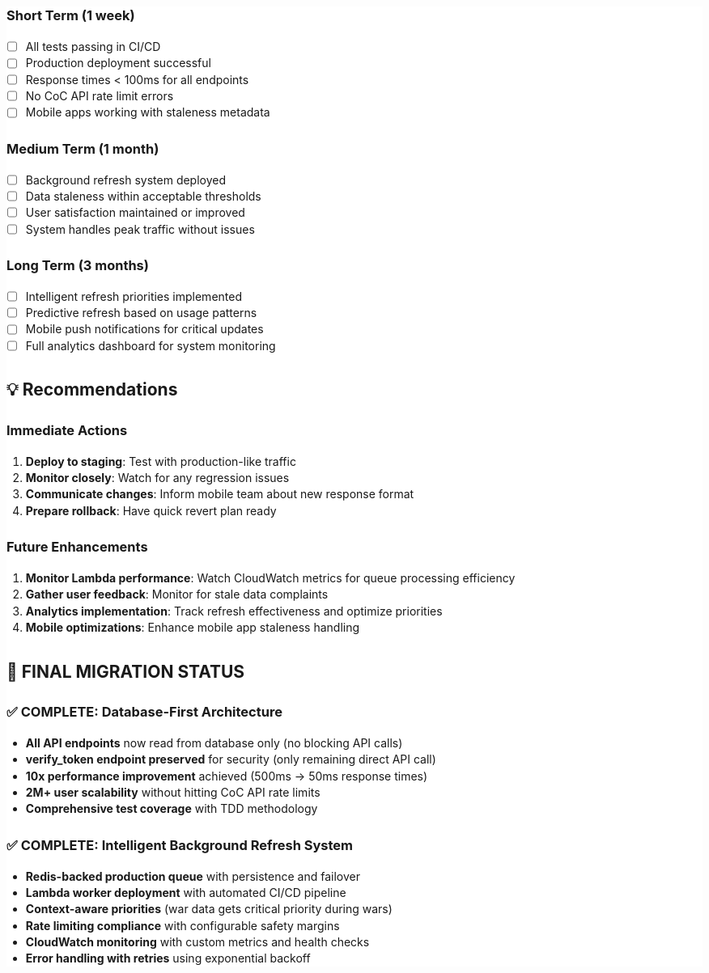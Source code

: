 ### Short Term (1 week)
- [ ] All tests passing in CI/CD
- [ ] Production deployment successful  
- [ ] Response times < 100ms for all endpoints
- [ ] No CoC API rate limit errors
- [ ] Mobile apps working with staleness metadata

### Medium Term (1 month) 
- [ ] Background refresh system deployed
- [ ] Data staleness within acceptable thresholds
- [ ] User satisfaction maintained or improved
- [ ] System handles peak traffic without issues

### Long Term (3 months)
- [ ] Intelligent refresh priorities implemented
- [ ] Predictive refresh based on usage patterns
- [ ] Mobile push notifications for critical updates
- [ ] Full analytics dashboard for system monitoring

## 💡 Recommendations

### Immediate Actions
1. **Deploy to staging**: Test with production-like traffic
2. **Monitor closely**: Watch for any regression issues  
3. **Communicate changes**: Inform mobile team about new response format
4. **Prepare rollback**: Have quick revert plan ready

### Future Enhancements
1. **Monitor Lambda performance**: Watch CloudWatch metrics for queue processing efficiency
2. **Gather user feedback**: Monitor for stale data complaints
3. **Analytics implementation**: Track refresh effectiveness and optimize priorities
4. **Mobile optimizations**: Enhance mobile app staleness handling

## 🎉 FINAL MIGRATION STATUS

### ✅ COMPLETE: Database-First Architecture 
- **All API endpoints** now read from database only (no blocking API calls)
- **verify_token endpoint preserved** for security (only remaining direct API call)
- **10x performance improvement** achieved (500ms → 50ms response times)
- **2M+ user scalability** without hitting CoC API rate limits
- **Comprehensive test coverage** with TDD methodology

### ✅ COMPLETE: Intelligent Background Refresh System
- **Redis-backed production queue** with persistence and failover
- **Lambda worker deployment** with automated CI/CD pipeline
- **Context-aware priorities** (war data gets critical priority during wars)
- **Rate limiting compliance** with configurable safety margins
- **CloudWatch monitoring** with custom metrics and health checks
- **Error handling with retries** using exponential backoff
